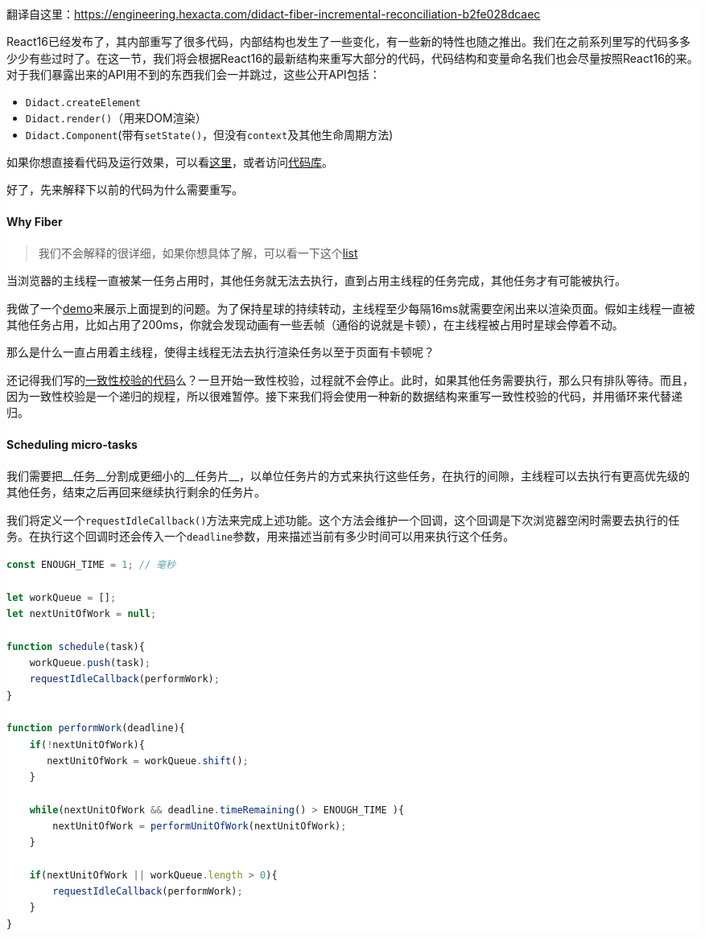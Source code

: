 翻译自这里：https://engineering.hexacta.com/didact-fiber-incremental-reconciliation-b2fe028dcaec

React16已经发布了，其内部重写了很多代码，内部结构也发生了一些变化，有一些新的特性也随之推出。我们在之前系列里写的代码多多少少有些过时了。在这一节，我们将会根据React16的最新结构来重写大部分的代码，代码结构和变量命名我们也会尽量按照React16的来。对于我们暴露出来的API用不到的东西我们会一并跳过，这些公开API包括：

* `Didact.createElement`
* `Didact.render()`（用来DOM渲染）
* `Didact.Component`(带有`setState()`，但没有`context`及其他生命周期方法)

如果你想直接看代码及运行效果，可以看[这里](https://codepen.io/pomber/pen/veVOdd)，或者访问[代码库](https://github.com/pomber/didact)。



好了，先来解释下以前的代码为什么需要重写。

#### Why Fiber

> 我们不会解释的很详细，如果你想具体了解，可以看一下这个[list](https://github.com/koba04/react-fiber-resources)

当浏览器的主线程一直被某一任务占用时，其他任务就无法去执行，直到占用主线程的任务完成，其他任务才有可能被执行。

我做了一个[demo](https://pomber.github.io/incremental-rendering-demo/react-sync.html)来展示上面提到的问题。为了保持星球的持续转动，主线程至少每隔16ms就需要空闲出来以渲染页面。假如主线程一直被其他任务占用，比如占用了200ms，你就会发现动画有一些丢帧（通俗的说就是卡顿），在主线程被占用时星球会停着不动。

那么是什么一直占用着主线程，使得主线程无法去执行渲染任务以至于页面有卡顿呢？

还记得我们写的[一致性校验的代码](https://engineering.hexacta.com/didact-instances-reconciliation-and-virtual-dom-9316d650f1d0)么？一旦开始一致性校验，过程就不会停止。此时，如果其他任务需要执行，那么只有排队等待。而且，因为一致性校验是一个递归的规程，所以很难暂停。接下来我们将会使用一种新的数据结构来重写一致性校验的代码，并用循环来代替递归。

#### Scheduling micro-tasks

我们需要把__任务__分割成更细小的__任务片__，以单位任务片的方式来执行这些任务，在执行的间隙，主线程可以去执行有更高优先级的其他任务，结束之后再回来继续执行剩余的任务片。

我们将定义一个`requestIdleCallback()`方法来完成上述功能。这个方法会维护一个回调，这个回调是下次浏览器空闲时需要去执行的任务。在执行这个回调时还会传入一个`deadline`参数，用来描述当前有多少时间可以用来执行这个任务。

```javascript
const ENOUGH_TIME = 1; // 毫秒

let workQueue = [];
let nextUnitOfWork = null;

function schedule(task){
    workQueue.push(task);
    requestIdleCallback(performWork);
}

function performWork(deadline){
    if(!nextUnitOfWork){
       nextUnitOfWork = workQueue.shift();
    }
    
    while(nextUnitOfWork && deadline.timeRemaining() > ENOUGH_TIME ){
        nextUnitOfWork = performUnitOfWork(nextUnitOfWork);
    }
    
    if(nextUnitOfWork || workQueue.length > 0){
        requestIdleCallback(performWork);
    }
}
```
